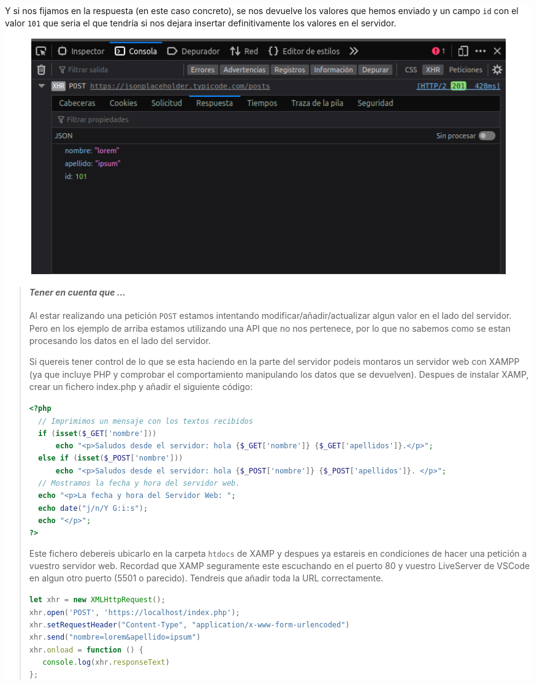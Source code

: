 Y si nos fijamos en la respuesta (en este caso concreto), se nos devuelve los valores que hemos enviado y un campo `id` con el valor `101` que seria el que tendría si nos dejara insertar definitivamente los valores en el servidor.

<p align="center"> 
<img src="./img/POST-respuesta.png" width="90%" height="60%" style="display: block; margin: 0 auto" />
</p>

> #### *Tener en cuenta que ...*
> Al estar realizando una petición `POST` estamos intentando modificar/añadir/actualizar algun valor en el lado del servidor. Pero en los ejemplo de arriba estamos utilizando una API que no nos pertenece, por lo que no sabemos como se estan procesando los datos en el lado del servidor.
>
> Si quereis tener control de lo que se esta haciendo en la parte del servidor podeis montaros un servidor web con XAMPP (ya que incluye PHP y comprobar el comportamiento manipulando los datos que se devuelven).
> Despues de instalar XAMP, crear un fichero index.php y añadir el siguiente código:
> ```php
> <?php
>	// Imprimimos un mensaje con los textos recibidos
>	if (isset($_GET['nombre']))
>		echo "<p>Saludos desde el servidor: hola {$_GET['nombre']} {$_GET['apellidos']}.</p>";
>	else if (isset($_POST['nombre']))
>		echo "<p>Saludos desde el servidor: hola {$_POST['nombre']} {$_POST['apellidos']}. </p>";		
>	// Mostramos la fecha y hora del servidor web.
>	echo "<p>La fecha y hora del Servidor Web: ";
>	echo date("j/n/Y G:i:s"); 
>	echo "</p>";
>?>
> ```
>
> Este fichero debereis ubicarlo en la carpeta `htdocs` de XAMP y despues ya estareis en condiciones de hacer una petición a vuestro servidor web. Recordad que XAMP seguramente este escuchando en el puerto 80 y vuestro LiveServer de VSCode en algun otro puerto (5501 o parecido). Tendreis que añadir toda la URL correctamente.
> ```js
> let xhr = new XMLHttpRequest();
> xhr.open('POST', 'https://localhost/index.php');
> xhr.setRequestHeader("Content-Type", "application/x-www-form-urlencoded")
> xhr.send("nombre=lorem&apellido=ipsum")
> xhr.onload = function () {
>    console.log(xhr.responseText)       
> };
> ```
